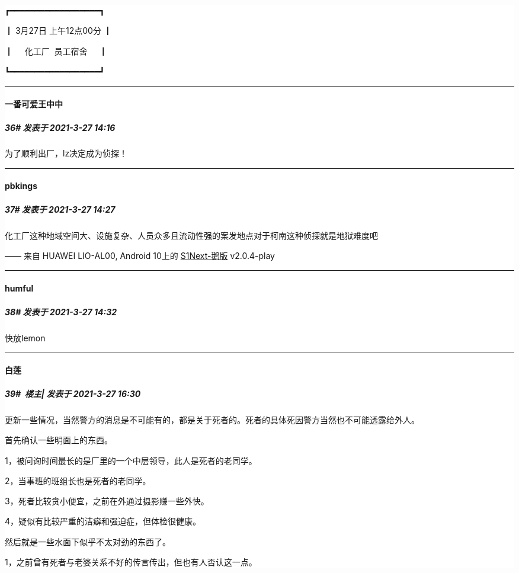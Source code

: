 ┏━━━━━━━━━━━━━━━━━━┓

┃ 3月27日 上午12点00分 ┃

┃     化工厂  员工宿舍     ┃ 

┗━━━━━━━━━━━━━━━━━━┛


*****

####  一番可爱王中中  
##### 36#       发表于 2021-3-27 14:16


为了顺利出厂，lz决定成为侦探！


*****

####  pbkings  
##### 37#       发表于 2021-3-27 14:27


化工厂这种地域空间大、设施复杂、人员众多且流动性强的案发地点对于柯南这种侦探就是地狱难度吧

—— 来自 HUAWEI LIO-AL00, Android 10上的 [S1Next-鹅版](https://github.com/ykrank/S1-Next/releases) v2.0.4-play


*****

####  humful  
##### 38#       发表于 2021-3-27 14:32


快放lemon


*****

####  白莲  
##### 39#         楼主| 发表于 2021-3-27 16:30


更新一些情况，当然警方的消息是不可能有的，都是关于死者的。死者的具体死因警方当然也不可能透露给外人。

首先确认一些明面上的东西。

1，被问询时间最长的是厂里的一个中层领导，此人是死者的老同学。

2，当事班的班组长也是死者的老同学。

3，死者比较贪小便宜，之前在外通过摄影赚一些外快。

4，疑似有比较严重的洁癖和强迫症，但体检很健康。


然后就是一些水面下似乎不太对劲的东西了。

1，之前曾有死者与老婆关系不好的传言传出，但也有人否认这一点。
